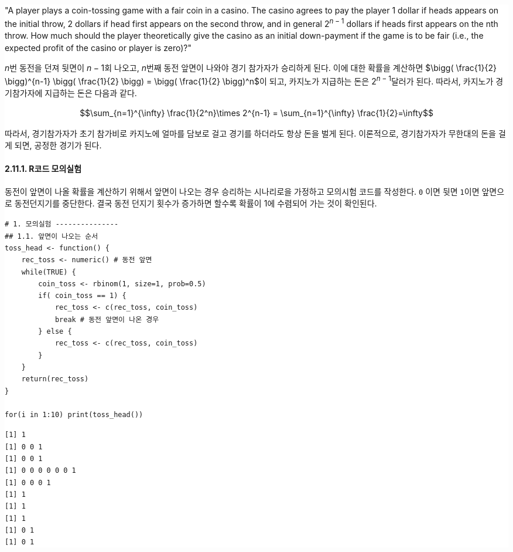 "A player plays a coin-tossing game with a fair coin in a casino. The casino
agrees to pay the player 1 dollar if heads appears on the initial throw, 2 dollars if head
first appears on the second throw, and in general $2^{n-1}$ dollars if heads first appears on
the nth throw. How much should the player theoretically give the casino as an initial
down-payment if the game is to be fair (i.e., the expected profit of the casino or player
is zero)?"


$n$번 동전을 던져 뒷면이 $n-1$회 나오고, $n$번째 동전 앞면이 나와야 경기 참가자가 승리하게 된다.
이에 대한 확률을 계산하면 $\bigg( \frac{1}{2} \bigg)^{n-1} \bigg( \frac{1}{2} \bigg) = \bigg( \frac{1}{2} \bigg)^n$이 되고,
카지노가 지급하는 돈은 $2^{n-1}$달러가 된다. 따라서, 카지노가 경기참가자에 지급하는 돈은 다음과 같다.

$$\sum_{n=1}^{\infty} \frac{1}{2^n}\times 2^{n-1} = \sum_{n=1}^{\infty} \frac{1}{2}=\infty$$

따라서, 경기참가자가 초기 참가비로 카지노에 얼마를 담보로 걸고 경기를 하더라도 항상 돈을 벌게 된다.
이론적으로, 경기참가자가 무한대의 돈을 걸게 되면, 공정한 경기가 된다.

#### 2.11.1. R코드 모의실험

동전이 앞면이 나올 확률을 계산하기 위해서 앞면이 나오는 경우 승리하는 시나리로을 가정하고 모의시험 코드를 작성한다. `0` 이면 뒷면 `1`이면 앞면으로 동전던지기를 중단한다. 결국 동전 던지기 횟수가 증가하면 할수록 확률이 1에 수렴되어 가는 것이 확인된다.


~~~{.r}
# 1. 모의실험 ---------------
## 1.1. 앞면이 나오는 순서
toss_head <- function() {
    rec_toss <- numeric() # 동전 앞면
    while(TRUE) {
        coin_toss <- rbinom(1, size=1, prob=0.5)
        if( coin_toss == 1) {
            rec_toss <- c(rec_toss, coin_toss)
            break # 동전 앞면이 나온 경우
        } else {
            rec_toss <- c(rec_toss, coin_toss)
        }
    }
    return(rec_toss)
}

for(i in 1:10) print(toss_head())
~~~



~~~{.output}
[1] 1
[1] 0 0 1
[1] 0 0 1
[1] 0 0 0 0 0 0 1
[1] 0 0 0 1
[1] 1
[1] 1
[1] 1
[1] 0 1
[1] 0 1

~~~


[^classic-problems-of-probability]: [Prakash Gorroochurn (2016), "Classic Problems of Probability", Wiley](https://www.amazon.com/Classic-Problems-Probability-Prakash-Gorroochurn/dp/1118063252)
[^gambler-ruin]: [도박꾼의 파산](https://ko.wikipedia.org/wiki/%EB%8F%84%EB%B0%95%EA%BE%BC%EC%9D%98_%ED%8C%8C%EC%82%B0)
[^newton-pepys-problem]: [위키백과, Newton–Pepys problem](https://en.wikipedia.org/wiki/Newton%E2%80%93Pepys_problem)
[^derangement-santa]: [산타 선물 문제 (교란순열, Derangement)](https://statkclee.github.io/r-algorithm/r-hat-derangement.html)
[^wiki-law-of-large-number]: [위키사전 - 대수의 법칙](https://ko.wikipedia.org/wiki/%ED%81%B0_%EC%88%98%EC%9D%98_%EB%B2%95%EC%B9%99)
[^st-petersburg-problem]: [상트페테르부르크의 역설 (St. Petersburg paradox)](https://statkclee.github.io/r-algorithm/r-petersburg-paradox.html)
[^donga-ballot-problem]: [동아사이언스(2016), 누가 이길까? 선거 개표의 수학](http://dongascience.donga.com/news.php?idx=11183)
[^bertrand-park]: [박부성 (경남대학교 수학교육과), 베르트랑의 투표 문제](http://210.101.116.28/W_files/kiss6/10308786_pv.pdf)
[^wiki-bertrand-ballot]: [Wikipedia - Bertrand ballot theorem](https://en.wikipedia.org/wiki/Bertrand%27s_ballot_theorem)
[^betrand-ballot-soccer]: [Data Genetrics - Bertrand Ballot and Soccer Games](http://datagenetics.com/blog/october22014/index.html)
[^wiki-bertrand-chord]: [위키 - 베르트랑의 역설 (확률)](https://ko.wikipedia.org/wiki/%EB%B2%A0%EB%A5%B4%ED%8A%B8%EB%9E%91%EC%9D%98_%EC%97%AD%EC%84%A4_(%ED%99%95%EB%A5%A0))